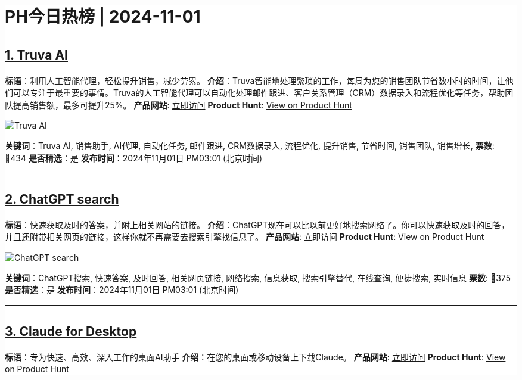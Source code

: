 # PH今日热榜 | 2024-11-01

## [1. Truva AI](https://www.producthunt.com/posts/truva-ai?utm_campaign=producthunt-api&utm_medium=api-v2&utm_source=Application%3A+daily+ph+%28ID%3A+133301%29)
**标语**：利用人工智能代理，轻松提升销售，减少劳累。
**介绍**：Truva智能地处理繁琐的工作，每周为您的销售团队节省数小时的时间，让他们可以专注于最重要的事情。Truva的人工智能代理可以自动化处理邮件跟进、客户关系管理（CRM）数据录入和流程优化等任务，帮助团队提高销售额，最多可提升25%。
**产品网站**: [立即访问](https://www.producthunt.com/r/3PZAOUT5NP4BUA?utm_campaign=producthunt-api&utm_medium=api-v2&utm_source=Application%3A+daily+ph+%28ID%3A+133301%29)
**Product Hunt**: [View on Product Hunt](https://www.producthunt.com/posts/truva-ai?utm_campaign=producthunt-api&utm_medium=api-v2&utm_source=Application%3A+daily+ph+%28ID%3A+133301%29)

![Truva AI](https://ph-files.imgix.net/30f52c72-ba49-472a-9ddd-996e18a423d8.png?auto=format&fit=crop&frame=1&h=512&w=1024)

**关键词**：Truva AI, 销售助手, AI代理, 自动化任务, 邮件跟进, CRM数据录入, 流程优化, 提升销售, 节省时间, 销售团队, 销售增长,
**票数**: 🔺434
**是否精选**：是
**发布时间**：2024年11月01日 PM03:01 (北京时间)

---

## [2. ChatGPT search](https://www.producthunt.com/posts/chatgpt-search?utm_campaign=producthunt-api&utm_medium=api-v2&utm_source=Application%3A+daily+ph+%28ID%3A+133301%29)
**标语**：快速获取及时的答案，并附上相关网站的链接。
**介绍**：ChatGPT现在可以比以前更好地搜索网络了。你可以快速获取及时的回答，并且还附带相关网页的链接，这样你就不再需要去搜索引擎找信息了。
**产品网站**: [立即访问](https://www.producthunt.com/r/IOMZCZH5LYKKJB?utm_campaign=producthunt-api&utm_medium=api-v2&utm_source=Application%3A+daily+ph+%28ID%3A+133301%29)
**Product Hunt**: [View on Product Hunt](https://www.producthunt.com/posts/chatgpt-search?utm_campaign=producthunt-api&utm_medium=api-v2&utm_source=Application%3A+daily+ph+%28ID%3A+133301%29)

![ChatGPT search](https://ph-files.imgix.net/3063d1ac-7e40-41bb-bbc0-5eaaad494540.png?auto=format&fit=crop&frame=1&h=512&w=1024)

**关键词**：ChatGPT搜索, 快速答案, 及时回答, 相关网页链接, 网络搜索, 信息获取, 搜索引擎替代, 在线查询, 便捷搜索, 实时信息
**票数**: 🔺375
**是否精选**：是
**发布时间**：2024年11月01日 PM03:01 (北京时间)

---

## [3. Claude for Desktop](https://www.producthunt.com/posts/claude-for-desktop?utm_campaign=producthunt-api&utm_medium=api-v2&utm_source=Application%3A+daily+ph+%28ID%3A+133301%29)
**标语**：专为快速、高效、深入工作的桌面AI助手
**介绍**：在您的桌面或移动设备上下载Claude。
**产品网站**: [立即访问](https://www.producthunt.com/r/ERO6SEB6OJRC3V?utm_campaign=producthunt-api&utm_medium=api-v2&utm_source=Application%3A+daily+ph+%28ID%3A+133301%29)
**Product Hunt**: [View on Product Hunt](https://www.producthunt.com/posts/claude-for-desktop?utm_campaign=producthunt-api&utm_medium=api-v2&utm_source=Application%3A+daily+ph+%28ID%3A+133301%29)
